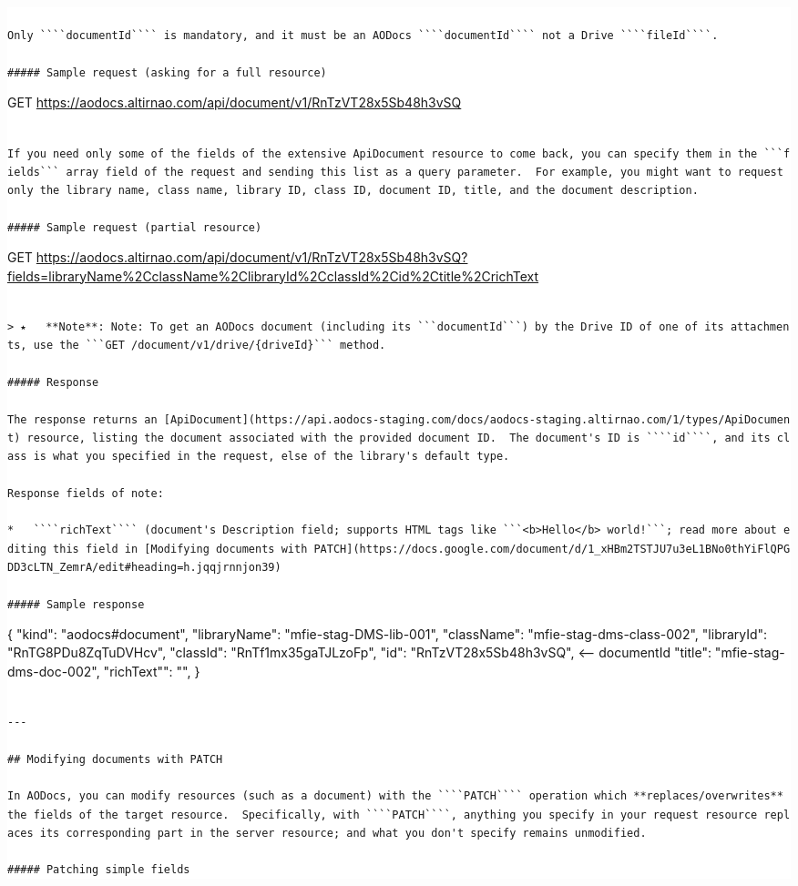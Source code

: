 ```

Only ````documentId```` is mandatory, and it must be an AODocs ````documentId```` not a Drive ````fileId````.

##### Sample request (asking for a full resource)

```
GET https://aodocs.altirnao.com/api/document/v1/RnTzVT28x5Sb48h3vSQ
```

If you need only some of the fields of the extensive ApiDocument resource to come back, you can specify them in the ```fields``` array field of the request and sending this list as a query parameter.  For example, you might want to request only the library name, class name, library ID, class ID, document ID, title, and the document description.

##### Sample request (partial resource)

```
GET https://aodocs.altirnao.com/api/document/v1/RnTzVT28x5Sb48h3vSQ?fields=libraryName%2CclassName%2ClibraryId%2CclassId%2Cid%2Ctitle%2CrichText
```

> ⭑   **Note**: Note: To get an AODocs document (including its ```documentId```) by the Drive ID of one of its attachments, use the ```GET /document/v1/drive/{driveId}``` method.

##### Response

The response returns an [ApiDocument](https://api.aodocs-staging.com/docs/aodocs-staging.altirnao.com/1/types/ApiDocument) resource, listing the document associated with the provided document ID.  The document's ID is ````id````, and its class is what you specified in the request, else of the library's default type.

Response fields of note:

*   ````richText```` (document's Description field; supports HTML tags like ```<b>Hello</b> world!```; read more about editing this field in [Modifying documents with PATCH](https://docs.google.com/document/d/1_xHBm2TSTJU7u3eL1BNo0thYiFlQPGDD3cLTN_ZemrA/edit#heading=h.jqqjrnnjon39)

##### Sample response

```
{
  "kind": "aodocs#document",
  "libraryName": "mfie-stag-DMS-lib-001",
  "className": "mfie-stag-dms-class-002",
  "libraryId": "RnTG8PDu8ZqTuDVHcv",
  "classId": "RnTf1mx35gaTJLzoFp",
  "id": "RnTzVT28x5Sb48h3vSQ",  <— documentId
  "title": "mfie-stag-dms-doc-002",
  "richText"": "",
}
```

---

## Modifying documents with PATCH

In AODocs, you can modify resources (such as a document) with the ````PATCH```` operation which **replaces/overwrites** the fields of the target resource.  Specifically, with ````PATCH````, anything you specify in your request resource replaces its corresponding part in the server resource; and what you don't specify remains unmodified.

##### Patching simple fields

```